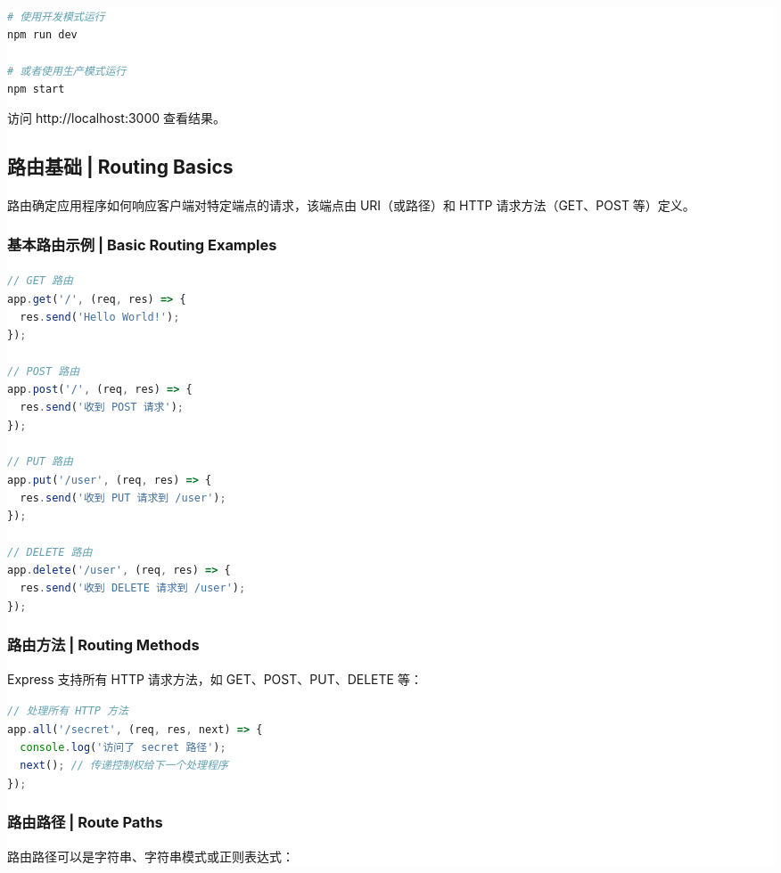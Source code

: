 ```bash
# 使用开发模式运行
npm run dev

# 或者使用生产模式运行
npm start
```

访问 http://localhost:3000 查看结果。

## 路由基础 | Routing Basics

路由确定应用程序如何响应客户端对特定端点的请求，该端点由 URI（或路径）和 HTTP 请求方法（GET、POST 等）定义。

### 基本路由示例 | Basic Routing Examples

```javascript
// GET 路由
app.get('/', (req, res) => {
  res.send('Hello World!');
});

// POST 路由
app.post('/', (req, res) => {
  res.send('收到 POST 请求');
});

// PUT 路由
app.put('/user', (req, res) => {
  res.send('收到 PUT 请求到 /user');
});

// DELETE 路由
app.delete('/user', (req, res) => {
  res.send('收到 DELETE 请求到 /user');
});
```

### 路由方法 | Routing Methods

Express 支持所有 HTTP 请求方法，如 GET、POST、PUT、DELETE 等：

```javascript
// 处理所有 HTTP 方法
app.all('/secret', (req, res, next) => {
  console.log('访问了 secret 路径');
  next(); // 传递控制权给下一个处理程序
});
```

### 路由路径 | Route Paths

路由路径可以是字符串、字符串模式或正则表达式：
